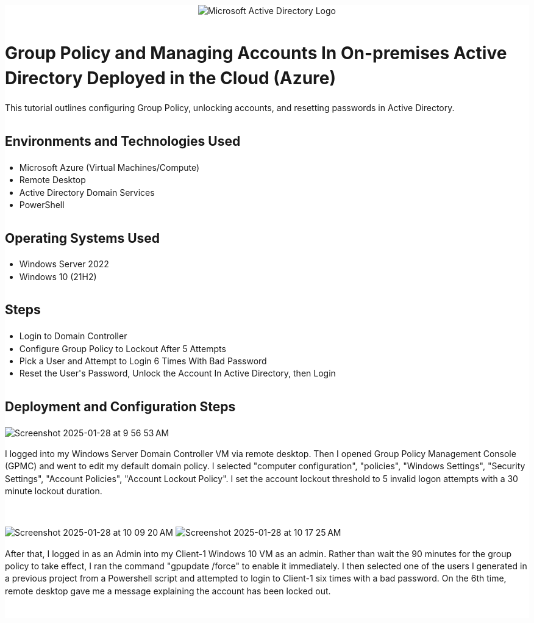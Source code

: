 <p align="center">
<img src="https://i.imgur.com/pU5A58S.png" alt="Microsoft Active Directory Logo"/>
</p>

<h1>Group Policy and Managing Accounts In On-premises Active Directory Deployed in the Cloud (Azure)</h1>
This tutorial outlines configuring Group Policy, unlocking accounts, and resetting passwords in Active Directory.<br />

<h2>Environments and Technologies Used</h2>

- Microsoft Azure (Virtual Machines/Compute)
- Remote Desktop
- Active Directory Domain Services
- PowerShell

<h2>Operating Systems Used </h2>

- Windows Server 2022
- Windows 10 (21H2)

<h2>Steps</h2>

- Login to Domain Controller
- Configure Group Policy to Lockout After 5 Attempts
- Pick a User and Attempt to Login 6 Times With Bad Password
- Reset the User's Password, Unlock the Account In Active Directory, then Login 

<h2>Deployment and Configuration Steps</h2>

<p>
<img width="912" alt="Screenshot 2025-01-28 at 9 56 53 AM" src="https://github.com/user-attachments/assets/aecbc091-4971-4a2c-8545-4c3e24f41970" />
</p>
<p>
I logged into my Windows Server Domain Controller VM via remote desktop. Then I opened Group Policy Management Console (GPMC) and went to edit my default domain policy. I selected "computer configuration", "policies", "Windows Settings", "Security Settings", "Account Policies", "Account Lockout Policy". I set the account lockout threshold to 5 invalid logon attempts with a 30 minute lockout duration. 
</p>
<br />

<p>
<img width="1436" alt="Screenshot 2025-01-28 at 10 09 20 AM" src="https://github.com/user-attachments/assets/d9599025-f67a-4548-9cb1-f6d9bcd58827" />
<img width="263" alt="Screenshot 2025-01-28 at 10 17 25 AM" src="https://github.com/user-attachments/assets/5fef408e-392d-447e-8be5-cd3267420450" />
<p>
After that, I logged in as an Admin into my Client-1 Windows 10 VM as an admin. Rather than wait the 90 minutes for the group policy to take effect, I ran the command "gpupdate /force" to enable it immediately. I then selected one of the users I generated in a previous project from a Powershell script and attempted to login to Client-1 six times with a bad password. On the 6th time, remote desktop gave me a message explaining the account has been locked out.
</p>
<br />
